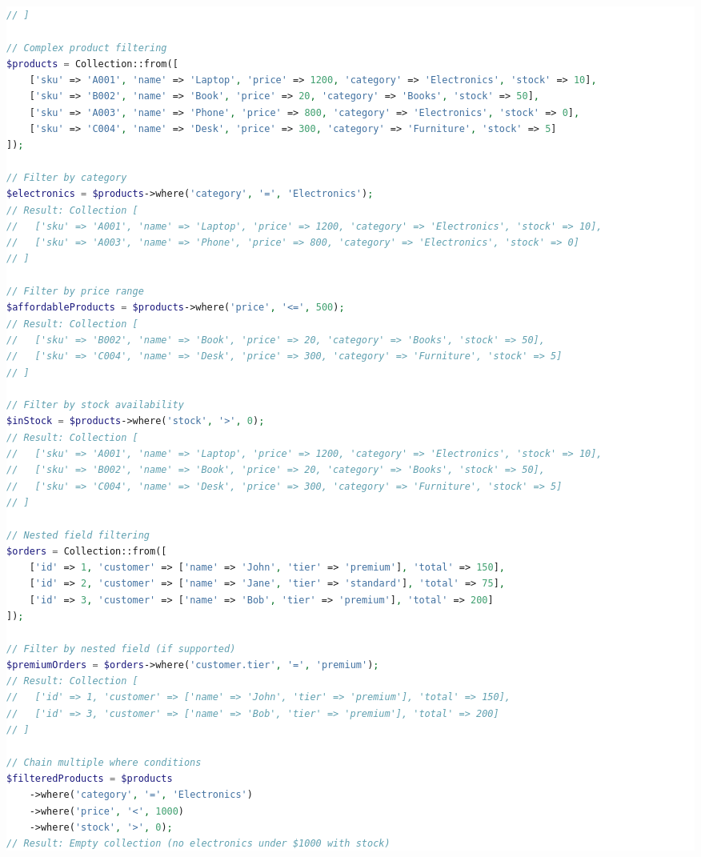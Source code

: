 ```php
// ]

// Complex product filtering
$products = Collection::from([
    ['sku' => 'A001', 'name' => 'Laptop', 'price' => 1200, 'category' => 'Electronics', 'stock' => 10],
    ['sku' => 'B002', 'name' => 'Book', 'price' => 20, 'category' => 'Books', 'stock' => 50],
    ['sku' => 'A003', 'name' => 'Phone', 'price' => 800, 'category' => 'Electronics', 'stock' => 0],
    ['sku' => 'C004', 'name' => 'Desk', 'price' => 300, 'category' => 'Furniture', 'stock' => 5]
]);

// Filter by category
$electronics = $products->where('category', '=', 'Electronics');
// Result: Collection [
//   ['sku' => 'A001', 'name' => 'Laptop', 'price' => 1200, 'category' => 'Electronics', 'stock' => 10],
//   ['sku' => 'A003', 'name' => 'Phone', 'price' => 800, 'category' => 'Electronics', 'stock' => 0]
// ]

// Filter by price range
$affordableProducts = $products->where('price', '<=', 500);
// Result: Collection [
//   ['sku' => 'B002', 'name' => 'Book', 'price' => 20, 'category' => 'Books', 'stock' => 50],
//   ['sku' => 'C004', 'name' => 'Desk', 'price' => 300, 'category' => 'Furniture', 'stock' => 5]
// ]

// Filter by stock availability
$inStock = $products->where('stock', '>', 0);
// Result: Collection [
//   ['sku' => 'A001', 'name' => 'Laptop', 'price' => 1200, 'category' => 'Electronics', 'stock' => 10],
//   ['sku' => 'B002', 'name' => 'Book', 'price' => 20, 'category' => 'Books', 'stock' => 50],
//   ['sku' => 'C004', 'name' => 'Desk', 'price' => 300, 'category' => 'Furniture', 'stock' => 5]
// ]

// Nested field filtering
$orders = Collection::from([
    ['id' => 1, 'customer' => ['name' => 'John', 'tier' => 'premium'], 'total' => 150],
    ['id' => 2, 'customer' => ['name' => 'Jane', 'tier' => 'standard'], 'total' => 75],
    ['id' => 3, 'customer' => ['name' => 'Bob', 'tier' => 'premium'], 'total' => 200]
]);

// Filter by nested field (if supported)
$premiumOrders = $orders->where('customer.tier', '=', 'premium');
// Result: Collection [
//   ['id' => 1, 'customer' => ['name' => 'John', 'tier' => 'premium'], 'total' => 150],
//   ['id' => 3, 'customer' => ['name' => 'Bob', 'tier' => 'premium'], 'total' => 200]
// ]

// Chain multiple where conditions
$filteredProducts = $products
    ->where('category', '=', 'Electronics')
    ->where('price', '<', 1000)
    ->where('stock', '>', 0);
// Result: Empty collection (no electronics under $1000 with stock)
```

